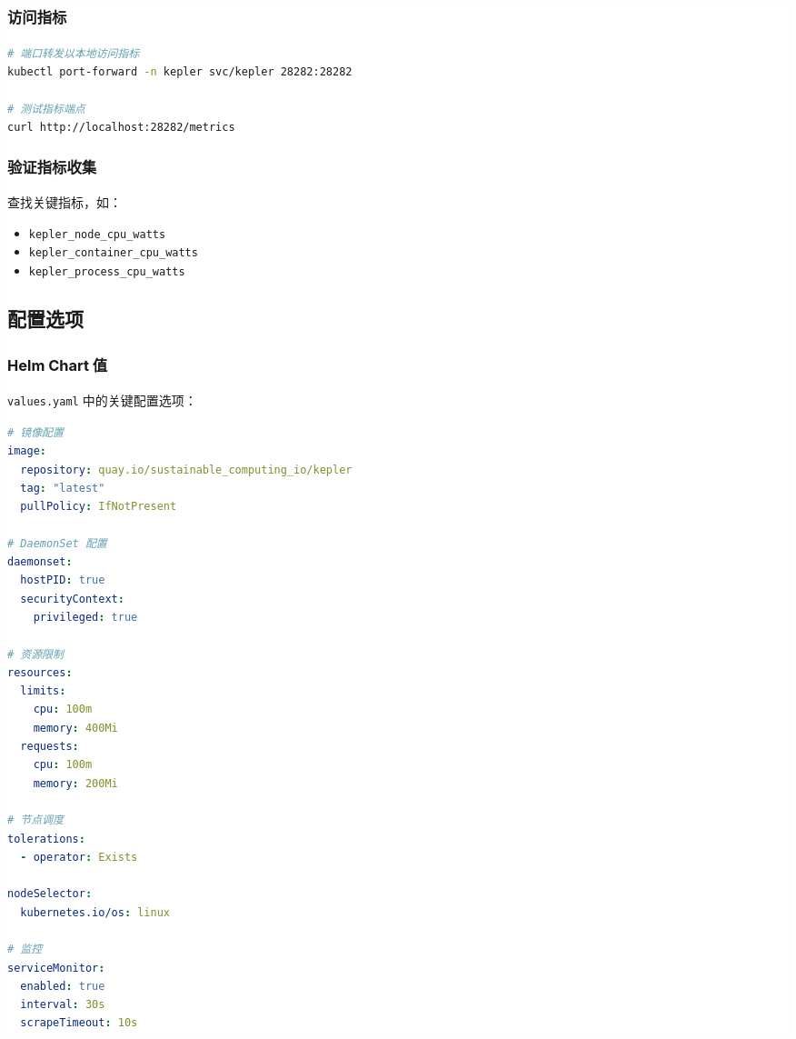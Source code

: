 ### 访问指标

```bash
# 端口转发以本地访问指标
kubectl port-forward -n kepler svc/kepler 28282:28282

# 测试指标端点
curl http://localhost:28282/metrics
```

### 验证指标收集

查找关键指标，如：

- `kepler_node_cpu_watts`
- `kepler_container_cpu_watts`
- `kepler_process_cpu_watts`

## 配置选项

### Helm Chart 值

`values.yaml` 中的关键配置选项：

```yaml
# 镜像配置
image:
  repository: quay.io/sustainable_computing_io/kepler
  tag: "latest"
  pullPolicy: IfNotPresent

# DaemonSet 配置
daemonset:
  hostPID: true
  securityContext:
    privileged: true

# 资源限制
resources:
  limits:
    cpu: 100m
    memory: 400Mi
  requests:
    cpu: 100m
    memory: 200Mi

# 节点调度
tolerations:
  - operator: Exists

nodeSelector:
  kubernetes.io/os: linux

# 监控
serviceMonitor:
  enabled: true
  interval: 30s
  scrapeTimeout: 10s
```
